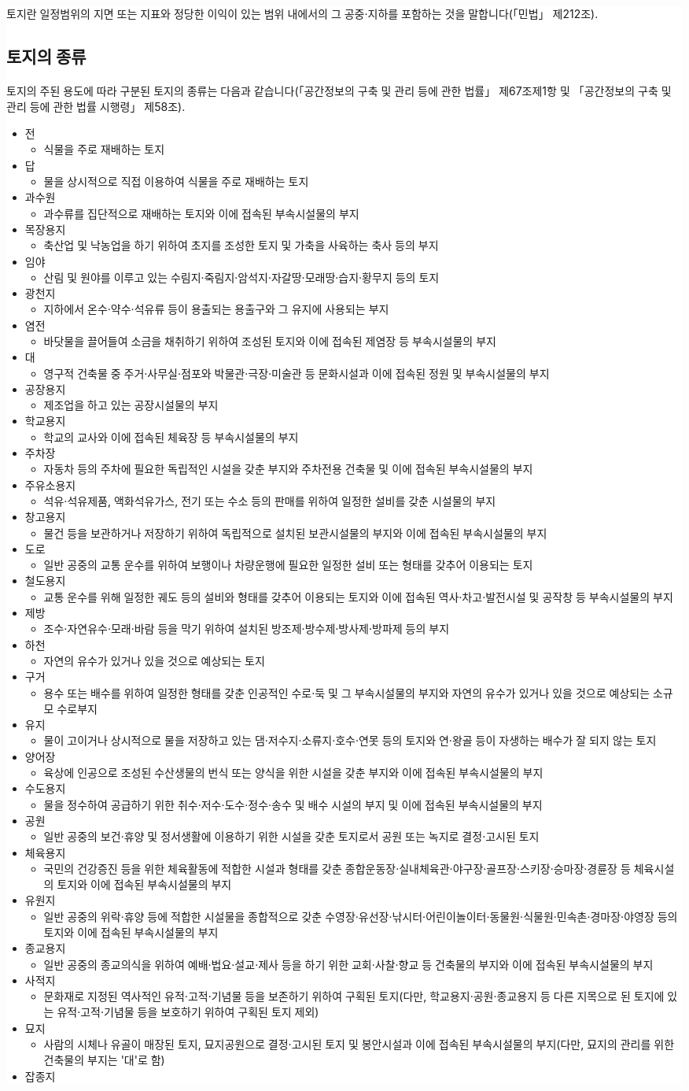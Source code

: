 토지란 일정범위의 지면 또는 지표와 정당한 이익이 있는 범위 내에서의 그 공중·지하를 포함하는 것을 말합니다(「민법」 제212조).

## 토지의 종류

토지의 주된 용도에 따라 구분된 토지의 종류는 다음과 같습니다(「공간정보의 구축 및 관리 등에 관한 법률」 제67조제1항 및 「공간정보의 구축 및 관리 등에 관한 법률 시행령」 제58조).

- 전
    - 식물을 주로 재배하는 토지
- 답
    - 물을 상시적으로 직접 이용하여 식물을 주로 재배하는 토지
- 과수원
    - 과수류를 집단적으로 재배하는 토지와 이에 접속된 부속시설물의 부지
- 목장용지
    - 축산업 및 낙농업을 하기 위하여 초지를 조성한 토지 및 가축을 사육하는 축사 등의 부지
- 임야
    - 산림 및 원야를 이루고 있는 수림지·죽림지·암석지·자갈땅·모래땅·습지·황무지 등의 토지
- 광천지
    - 지하에서 온수·약수·석유류 등이 용출되는 용출구와 그 유지에 사용되는 부지
- 염전
    - 바닷물을 끌어들여 소금을 채취하기 위하여 조성된 토지와 이에 접속된 제염장 등 부속시설물의 부지
- 대
    - 영구적 건축물 중 주거·사무실·점포와 박물관·극장·미술관 등 문화시설과 이에 접속된 정원 및 부속시설물의 부지
- 공장용지
    - 제조업을 하고 있는 공장시설물의 부지
- 학교용지
    - 학교의 교사와 이에 접속된 체육장 등 부속시설물의 부지
- 주차장
    - 자동차 등의 주차에 필요한 독립적인 시설을 갖춘 부지와 주차전용 건축물 및 이에 접속된 부속시설물의 부지
- 주유소용지
    - 석유·석유제품, 액화석유가스, 전기 또는 수소 등의 판매를 위하여 일정한 설비를 갖춘 시설물의 부지
- 창고용지
    - 물건 등을 보관하거나 저장하기 위하여 독립적으로 설치된 보관시설물의 부지와 이에 접속된 부속시설물의 부지
- 도로
    - 일반 공중의 교통 운수를 위하여 보행이나 차량운행에 필요한 일정한 설비 또는 형태를 갖추어 이용되는 토지
- 철도용지
    - 교통 운수를 위해 일정한 궤도 등의 설비와 형태를 갖추어 이용되는 토지와 이에 접속된 역사·차고·발전시설 및 공작창 등 부속시설물의 부지
- 제방
    - 조수·자연유수·모래·바람 등을 막기 위하여 설치된 방조제·방수제·방사제·방파제 등의 부지
- 하천
    - 자연의 유수가 있거나 있을 것으로 예상되는 토지
- 구거
    - 용수 또는 배수를 위하여 일정한 형태를 갖춘 인공적인 수로·둑 및 그 부속시설물의 부지와 자연의 유수가 있거나 있을 것으로 예상되는 소규모 수로부지
- 유지
    - 물이 고이거나 상시적으로 물을 저장하고 있는 댐·저수지·소류지·호수·연못 등의 토지와 연·왕골 등이 자생하는 배수가 잘 되지 않는 토지
- 양어장
    - 육상에 인공으로 조성된 수산생물의 번식 또는 양식을 위한 시설을 갖춘 부지와 이에 접속된 부속시설물의 부지
- 수도용지
    - 물을 정수하여 공급하기 위한 취수·저수·도수·정수·송수 및 배수 시설의 부지 및 이에 접속된 부속시설물의 부지
- 공원
    - 일반 공중의 보건·휴양 및 정서생활에 이용하기 위한 시설을 갖춘 토지로서 공원 또는 녹지로 결정·고시된 토지
- 체육용지
    - 국민의 건강증진 등을 위한 체육활동에 적합한 시설과 형태를 갖춘 종합운동장·실내체육관·야구장·골프장·스키장·승마장·경륜장 등 체육시설의 토지와 이에 접속된 부속시설물의 부지
- 유원지
    - 일반 공중의 위락·휴양 등에 적합한 시설물을 종합적으로 갖춘 수영장·유선장·낚시터·어린이놀이터·동물원·식물원·민속촌·경마장·야영장 등의 토지와 이에 접속된 부속시설물의 부지
- 종교용지
    - 일반 공중의 종교의식을 위하여 예배·법요·설교·제사 등을 하기 위한 교회·사찰·향교 등 건축물의 부지와 이에 접속된 부속시설물의 부지
- 사적지
    - 문화재로 지정된 역사적인 유적·고적·기념물 등을 보존하기 위하여 구획된 토지(다만, 학교용지·공원·종교용지 등 다른 지목으로 된 토지에 있는 유적·고적·기념물 등을 보호하기 위하여 구획된 토지 제외)
- 묘지
    - 사람의 시체나 유골이 매장된 토지, 묘지공원으로 결정·고시된 토지 및 봉안시설과 이에 접속된 부속시설물의 부지(다만, 묘지의 관리를 위한 건축물의 부지는 '대'로 함)
- 잡종지